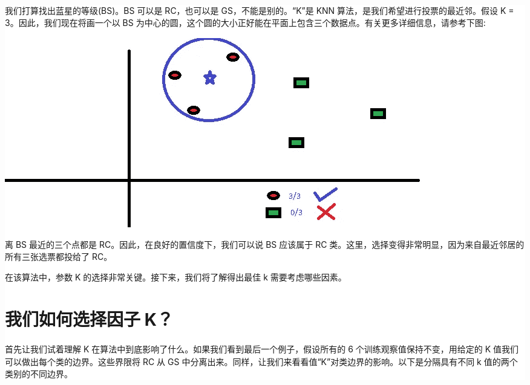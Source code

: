 我们打算找出蓝星的等级(BS)。BS 可以是 RC，也可以是 GS，不能是别的。“K”是 KNN 算法，是我们希望进行投票的最近邻。假设 K = 3。因此，我们现在将画一个以 BS 为中心的圆，这个圆的大小正好能在平面上包含三个数据点。有关更多详细信息，请参考下图:

![](img/fc3816ef54a217f765a8ac1c00d130ff.png)

离 BS 最近的三个点都是 RC。因此，在良好的置信度下，我们可以说 BS 应该属于 RC 类。这里，选择变得非常明显，因为来自最近邻居的所有三张选票都投给了 RC。

在该算法中，参数 K 的选择非常关键。接下来，我们将了解得出最佳 k 需要考虑哪些因素。

# 我们如何选择因子 K？

首先让我们试着理解 K 在算法中到底影响了什么。如果我们看到最后一个例子，假设所有的 6 个训练观察值保持不变，用给定的 K 值我们可以做出每个类的边界。这些界限将 RC 从 GS 中分离出来。同样，让我们来看看值“K”对类边界的影响。以下是分隔具有不同 k 值的两个类别的不同边界。
